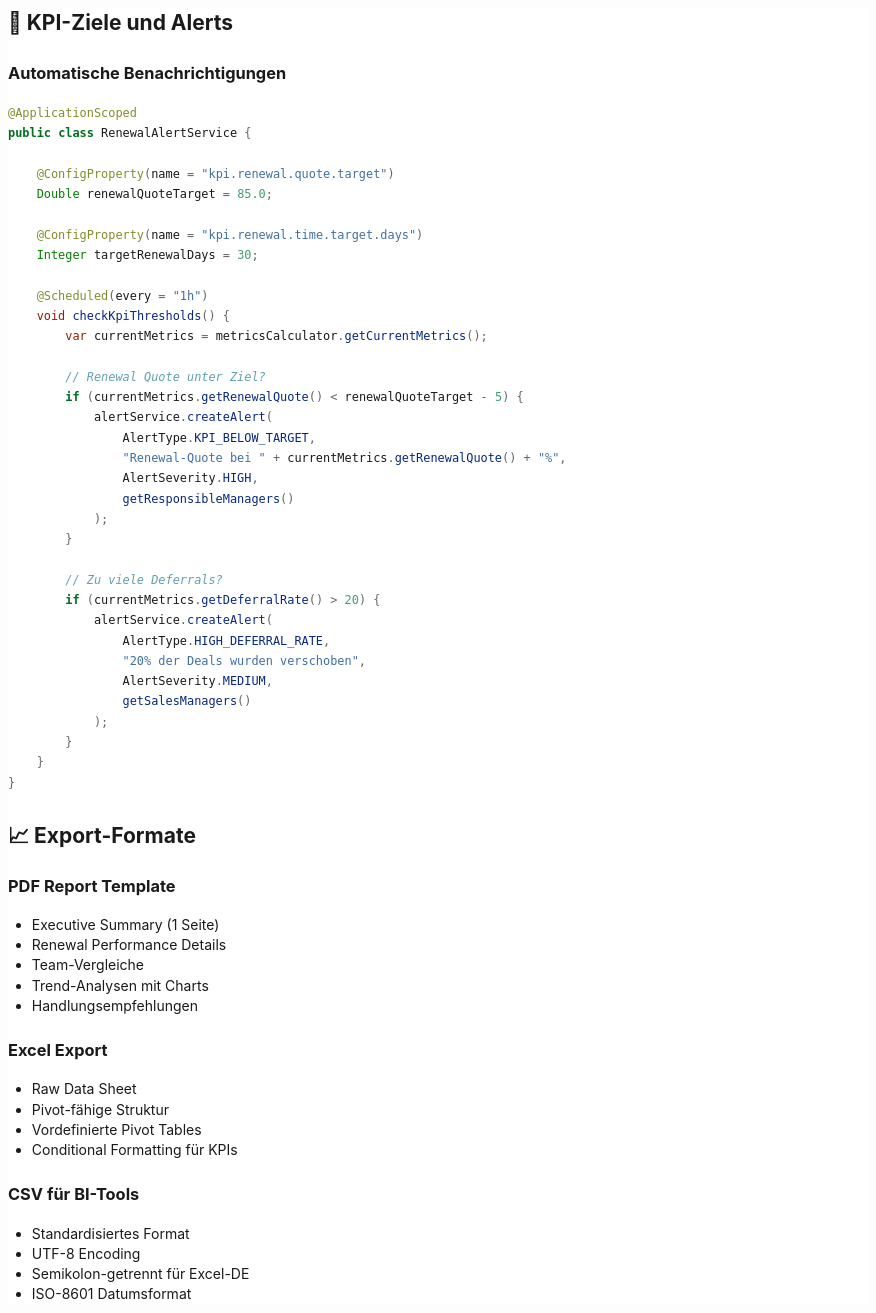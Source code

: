 ## 🎯 KPI-Ziele und Alerts

### Automatische Benachrichtigungen

```java
@ApplicationScoped
public class RenewalAlertService {
    
    @ConfigProperty(name = "kpi.renewal.quote.target")
    Double renewalQuoteTarget = 85.0;
    
    @ConfigProperty(name = "kpi.renewal.time.target.days")
    Integer targetRenewalDays = 30;
    
    @Scheduled(every = "1h")
    void checkKpiThresholds() {
        var currentMetrics = metricsCalculator.getCurrentMetrics();
        
        // Renewal Quote unter Ziel?
        if (currentMetrics.getRenewalQuote() < renewalQuoteTarget - 5) {
            alertService.createAlert(
                AlertType.KPI_BELOW_TARGET,
                "Renewal-Quote bei " + currentMetrics.getRenewalQuote() + "%",
                AlertSeverity.HIGH,
                getResponsibleManagers()
            );
        }
        
        // Zu viele Deferrals?
        if (currentMetrics.getDeferralRate() > 20) {
            alertService.createAlert(
                AlertType.HIGH_DEFERRAL_RATE,
                "20% der Deals wurden verschoben",
                AlertSeverity.MEDIUM,
                getSalesManagers()
            );
        }
    }
}
```

## 📈 Export-Formate

### PDF Report Template
- Executive Summary (1 Seite)
- Renewal Performance Details
- Team-Vergleiche
- Trend-Analysen mit Charts
- Handlungsempfehlungen

### Excel Export
- Raw Data Sheet
- Pivot-fähige Struktur
- Vordefinierte Pivot Tables
- Conditional Formatting für KPIs

### CSV für BI-Tools
- Standardisiertes Format
- UTF-8 Encoding
- Semikolon-getrennt für Excel-DE
- ISO-8601 Datumsformat